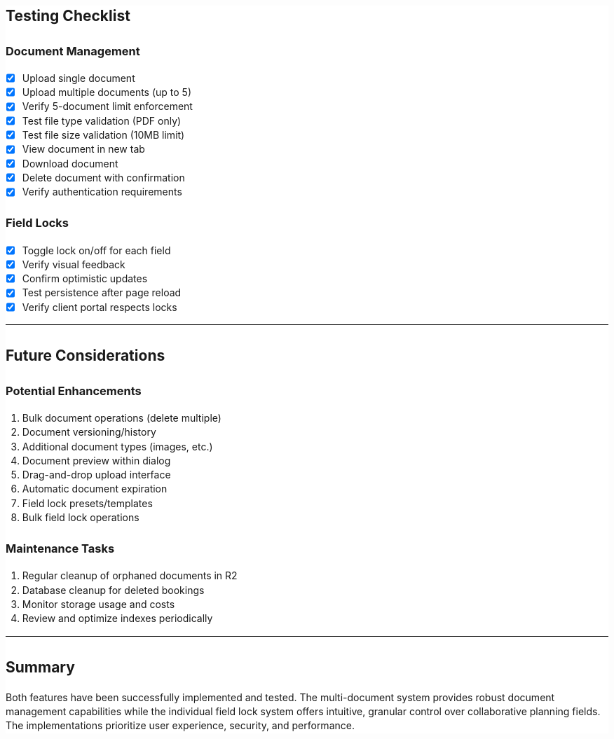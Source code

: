 
## Testing Checklist

### Document Management
- [x] Upload single document
- [x] Upload multiple documents (up to 5)
- [x] Verify 5-document limit enforcement
- [x] Test file type validation (PDF only)
- [x] Test file size validation (10MB limit)
- [x] View document in new tab
- [x] Download document
- [x] Delete document with confirmation
- [x] Verify authentication requirements

### Field Locks
- [x] Toggle lock on/off for each field
- [x] Verify visual feedback
- [x] Confirm optimistic updates
- [x] Test persistence after page reload
- [x] Verify client portal respects locks

---

## Future Considerations

### Potential Enhancements
1. Bulk document operations (delete multiple)
2. Document versioning/history
3. Additional document types (images, etc.)
4. Document preview within dialog
5. Drag-and-drop upload interface
6. Automatic document expiration
7. Field lock presets/templates
8. Bulk field lock operations

### Maintenance Tasks
1. Regular cleanup of orphaned documents in R2
2. Database cleanup for deleted bookings
3. Monitor storage usage and costs
4. Review and optimize indexes periodically

---

## Summary
Both features have been successfully implemented and tested. The multi-document system provides robust document management capabilities while the individual field lock system offers intuitive, granular control over collaborative planning fields. The implementations prioritize user experience, security, and performance.